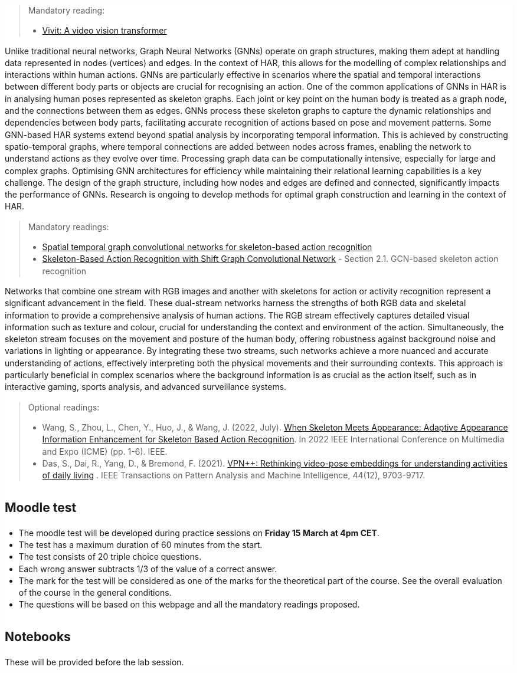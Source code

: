 > Mandatory reading: 
> * [Vivit: A video vision transformer](https://openaccess.thecvf.com/content/ICCV2021/html/Arnab_ViViT_A_Video_Vision_Transformer_ICCV_2021_paper.html)

Unlike traditional neural networks, Graph Neural Networks (GNNs) operate on graph structures, making them adept at handling data represented in nodes (vertices) and edges. In the context of HAR, this allows for the modelling of complex relationships and interactions within human actions. GNNs are particularly effective in scenarios where the spatial and temporal interactions between different body parts or objects are crucial for recognising an action. One of the common applications of GNNs in HAR is in analysing human poses represented as skeleton graphs. Each joint or key point on the human body is treated as a graph node, and the connections between them as edges. GNNs process these skeleton graphs to capture the dynamic relationships and dependencies between body parts, facilitating accurate recognition of actions based on pose and movement patterns. Some GNN-based HAR systems extend beyond spatial analysis by incorporating temporal information. This is achieved by constructing spatio-temporal graphs, where temporal connections are added between nodes across frames, enabling the network to understand actions as they evolve over time. Processing graph data can be computationally intensive, especially for large and complex graphs. Optimising GNN architectures for efficiency while maintaining their relational learning capabilities is a key challenge. The design of the graph structure, including how nodes and edges are defined and connected, significantly impacts the performance of GNNs. Research is ongoing to develop methods for optimal graph construction and learning in the context of HAR.

> Mandatory readings: 
> * [Spatial temporal graph convolutional networks for skeleton-based action recognition](https://ojs.aaai.org/index.php/AAAI/article/download/12328/12187)
> * [Skeleton-Based Action Recognition with Shift Graph Convolutional Network](http://openaccess.thecvf.com/content_CVPR_2020/papers/Cheng_Skeleton-Based_Action_Recognition_With_Shift_Graph_Convolutional_Network_CVPR_2020_paper.pdf) - Section 2.1. GCN-based skeleton action recognition

Networks that combine one stream with RGB images and another with skeletons for action or activity recognition represent a significant advancement in the field. These dual-stream networks harness the strengths of both RGB data and skeletal information to provide a comprehensive analysis of human actions. The RGB stream effectively captures detailed visual information such as texture and colour, crucial for understanding the context and environment of the action. Simultaneously, the skeleton stream focuses on the movement and posture of the human body, offering robustness against background noise and variations in lighting or appearance. By integrating these two streams, such networks achieve a more nuanced and accurate understanding of actions, effectively interpreting both the physical movements and their surrounding contexts. This approach is particularly beneficial in complex scenarios where the background information is as crucial as the action itself, such as in interactive gaming, sports analysis, and advanced surveillance systems.

> Optional readings:
> * Wang, S., Zhou, L., Chen, Y., Huo, J., & Wang, J. (2022, July). [When Skeleton Meets Appearance: Adaptive Appearance Information Enhancement for Skeleton Based Action Recognition](https://ieeexplore.ieee.org/stamp/stamp.jsp?arnumber=9859589). In 2022 IEEE International Conference on Multimedia and Expo (ICME) (pp. 1-6). IEEE. 
> * Das, S., Dai, R., Yang, D., & Bremond, F. (2021). [VPN++: Rethinking video-pose embeddings for understanding activities of daily living](https://ieeexplore.ieee.org/stamp/stamp.jsp?arnumber=9613748) . IEEE Transactions on Pattern Analysis and Machine Intelligence, 44(12), 9703-9717. 

## Moodle test

* The moodle test will be developed during practice sessions on **Friday 15 March at 4pm CET**.
* The test has a maximum duration of 60 minutes from the start.
* The test consists of 20 triple choice questions.
* Each wrong answer subtracts 1/3 of the value of a correct answer.
* The mark for the test will be considered as one of the marks for the theoretical part of the course. See the overall evaluation of the course in the general conditions.
* The questions will be based on this webpage and all the mandatory readings proposed.

## Notebooks

These will be provided before the lab session.


